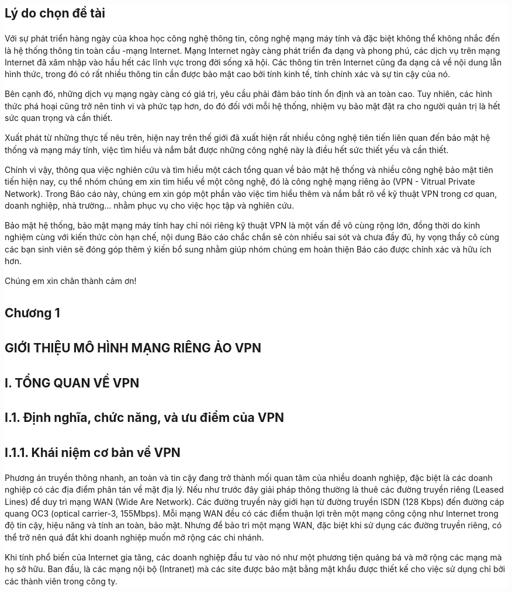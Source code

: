 ## Lý do chọn đề tài

Với sự phát triển hàng ngày của khoa học công nghệ thông tin, công nghệ mạng máy tính và đặc biệt không thể không nhắc đến là hệ thống thông tin toàn cầu -mạng Internet. Mạng Internet ngày càng phát triển đa dạng và phong phú, các dịch vụ trên mạng Internet đã xâm nhập vào hầu hết các lĩnh vực trong đời sống xã hội. Các thông tin trên Internet cũng đa dạng cả về nội dung lẫn hình thức, trong đó có rất nhiều thông tin cần được bảo mật cao bởi tính kinh tế, tính chính xác và sự tin cậy của nó.

Bên cạnh đó, những dịch vụ mạng ngày càng có giá trị, yêu cầu phải đảm bảo tính ổn định và an toàn cao. Tuy nhiên, các hình thức phá hoại cũng trở nên tinh vi và phức tạp hơn, do đó đối với mỗi hệ thống, nhiệm vụ bảo mật đặt ra cho người quản trị là hết sức quan trọng và cần thiết.

Xuất phát từ những thực tế nêu trên, hiện nay trên thế giới đã xuất hiện rất nhiều công nghệ tiên tiến liên quan đến bảo mật hệ thống và mạng máy tính, việc tìm hiểu và nắm bắt được những công nghệ này là điều hết sức thiết yếu và cần thiết.

Chính vì vậy, thông qua việc nghiên cứu và tìm hiều một cách tổng quan về bảo mật hệ thống và nhiều công nghệ bảo mật tiên tiến hiện nay, cụ thể nhóm chúng em xin tìm hiểu về một công nghệ, đó là công nghệ mạng riêng ảo (VPN - Vitrual Private Network). Trong Báo cáo này, chúng em xin góp một phần vào việc tìm hiểu thêm và nắm bắt rõ về kỹ thuật VPN trong cơ quan, doanh nghiệp, nhà trường… nhằm phục vụ cho việc học tập và nghiên cứu.

Bảo mật hệ thống, bảo mật mạng máy tính hay chỉ nói riêng kỹ thuật VPN là một vấn đề vô cùng rộng lớn, đồng thời do kinh nghiệm cùng với kiến thức còn hạn chế, nội dung Báo cáo chắc chắn sẽ còn nhiều sai sót và chưa đầy đủ, hy vọng thầy cô cùng các bạn sinh viên sẽ đóng góp thêm ý kiến bổ sung nhằm giúp nhóm chúng em hoàn thiện Báo cáo được chính xác và hữu ích hơn.

Chúng em xin chân thành cảm ơn!

## Chương 1

## GIỚI THIỆU MÔ HÌNH MẠNG RIÊNG ẢO VPN

## I. TỔNG QUAN VỀ VPN

## I.1. Định nghĩa, chức năng, và ưu điểm của VPN

## I.1.1. Khái niệm cơ bản về VPN

Phương án truyền thông nhanh, an toàn và tin cậy đang trở thành mối quan tâm của nhiều doanh nghiệp, đặc biệt là các doanh nghiệp có các địa điểm phân tán về mặt địa lý. Nếu như trước đây giải pháp thông thường là thuê các đường truyền riêng (Leased Lines) để duy trì mạng WAN (Wide Are Network). Các đường truyền này giới hạn từ đường truyền ISDN (128 Kbps) đến đường cáp quang OC3 (optical carrier-3, 155Mbps). Mỗi mạng WAN đều có các điểm thuận lợi trên một mạng công cộng như Internet trong độ tin cậy, hiệu năng và tính an toàn, bảo mật. Nhưng để bảo trì một mạng WAN, đặc biệt khi sử dụng các đường truyền riêng, có thể trở nên quá đắt khi doanh nghiệp muốn mở rộng các chi nhánh.

Khi tính phổ biến của Internet gia tăng, các doanh nghiệp đầu tư vào nó như một phương tiện quảng bá và mở rộng các mạng mà họ sở hữu. Ban đầu, là các mạng nội bộ (Intranet) mà các site được bảo mật bằng mật khẩu được thiết kế cho việc sử dụng chỉ bởi các thành viên trong công ty.
